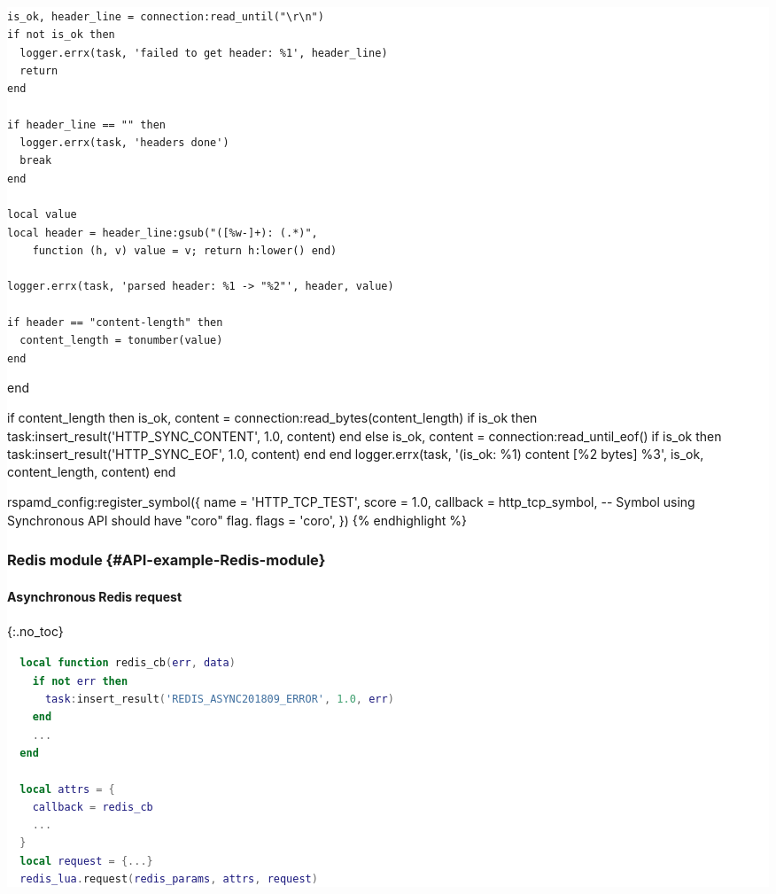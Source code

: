     is_ok, header_line = connection:read_until("\r\n")
    if not is_ok then
      logger.errx(task, 'failed to get header: %1', header_line)
      return
    end

    if header_line == "" then
      logger.errx(task, 'headers done')
      break
    end

    local value
    local header = header_line:gsub("([%w-]+): (.*)", 
        function (h, v) value = v; return h:lower() end)

    logger.errx(task, 'parsed header: %1 -> "%2"', header, value)

    if header == "content-length" then
      content_length = tonumber(value)
    end

  end

  if content_length then
    is_ok, content = connection:read_bytes(content_length)
    if is_ok then
      task:insert_result('HTTP_SYNC_CONTENT', 1.0, content)
    end
  else
    is_ok, content = connection:read_until_eof()
    if is_ok then
      task:insert_result('HTTP_SYNC_EOF', 1.0, content)
    end
  end
  logger.errx(task, '(is_ok: %1) content [%2 bytes] %3', is_ok, content_length, content)
end

rspamd_config:register_symbol({
  name = 'HTTP_TCP_TEST',
  score = 1.0,
  callback = http_tcp_symbol,
  -- Symbol using Synchronous API should have "coro" flag.
  flags = 'coro',
})
{% endhighlight %}
</div></div>


### Redis module {#API-example-Redis-module}

#### Asynchronous Redis request
{:.no_toc}

~~~lua
  local function redis_cb(err, data)
    if not err then
      task:insert_result('REDIS_ASYNC201809_ERROR', 1.0, err)
    end
    ...
  end

  local attrs = {
    callback = redis_cb
    ...
  }
  local request = {...}
  redis_lua.request(redis_params, attrs, request)
~~~